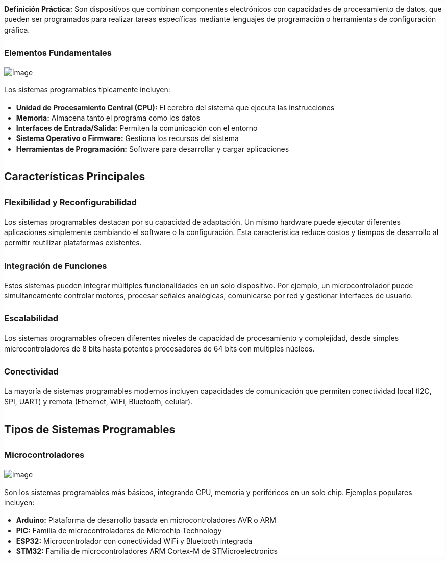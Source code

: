 **Definición Práctica:** Son dispositivos que combinan componentes electrónicos con capacidades de procesamiento de datos, que pueden ser programados para realizar tareas específicas mediante lenguajes de programación o herramientas de configuración gráfica.

### Elementos Fundamentales
<img width="301" height="167" alt="image" src="https://github.com/user-attachments/assets/19323e50-e06c-49a3-bb33-1d8ecd769921" />

Los sistemas programables típicamente incluyen:

- **Unidad de Procesamiento Central (CPU):** El cerebro del sistema que ejecuta las instrucciones
- **Memoria:** Almacena tanto el programa como los datos
- **Interfaces de Entrada/Salida:** Permiten la comunicación con el entorno
- **Sistema Operativo o Firmware:** Gestiona los recursos del sistema
- **Herramientas de Programación:** Software para desarrollar y cargar aplicaciones

## Características Principales

### Flexibilidad y Reconfigurabilidad

Los sistemas programables destacan por su capacidad de adaptación. Un mismo hardware puede ejecutar diferentes aplicaciones simplemente cambiando el software o la configuración. Esta característica reduce costos y tiempos de desarrollo al permitir reutilizar plataformas existentes.

### Integración de Funciones

Estos sistemas pueden integrar múltiples funcionalidades en un solo dispositivo. Por ejemplo, un microcontrolador puede simultaneamente controlar motores, procesar señales analógicas, comunicarse por red y gestionar interfaces de usuario.

### Escalabilidad

Los sistemas programables ofrecen diferentes niveles de capacidad de procesamiento y complejidad, desde simples microcontroladores de 8 bits hasta potentes procesadores de 64 bits con múltiples núcleos.

### Conectividad

La mayoría de sistemas programables modernos incluyen capacidades de comunicación que permiten conectividad local (I2C, SPI, UART) y remota (Ethernet, WiFi, Bluetooth, celular).

## Tipos de Sistemas Programables

### Microcontroladores
<img width="931" height="612" alt="image" src="https://github.com/user-attachments/assets/1b12cb2c-4279-4f8e-bc83-74d5cfd3c5f6" />


Son los sistemas programables más básicos, integrando CPU, memoria y periféricos en un solo chip. Ejemplos populares incluyen:

- **Arduino:** Plataforma de desarrollo basada en microcontroladores AVR o ARM
- **PIC:** Familia de microcontroladores de Microchip Technology
- **ESP32:** Microcontrolador con conectividad WiFi y Bluetooth integrada
- **STM32:** Familia de microcontroladores ARM Cortex-M de STMicroelectronics
